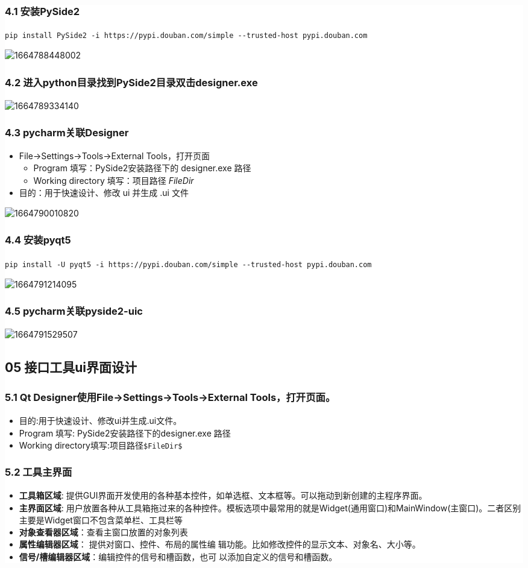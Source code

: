 ### 4.1 安装PySide2

```
pip install PySide2 -i https://pypi.douban.com/simple --trusted-host pypi.douban.com
```

![1664788448002](C:\Users\jieliu666\AppData\Roaming\Typora\typora-user-images\1664788448002.png)

### 4.2 进入python目录找到PySide2目录双击designer.exe

![1664789334140](C:\Users\jieliu666\AppData\Roaming\Typora\typora-user-images\1664789334140.png)

### 4.3 pycharm关联Designer

- File->Settings->Tools->External Tools，打开页面
  - Program 填写：PySide2安装路径下的 designer.exe 
    路径
  - Working directory 填写：项目路径 $FileDir$
- 目的：用于快速设计、修改 ui 并生成 .ui 文件

![1664790010820](C:\Users\jieliu666\AppData\Roaming\Typora\typora-user-images\1664790010820.png)

### 4.4 安装pyqt5

```
pip install -U pyqt5 -i https://pypi.douban.com/simple --trusted-host pypi.douban.com
```

![1664791214095](C:\Users\jieliu666\AppData\Roaming\Typora\typora-user-images\1664791214095.png)

### 4.5 pycharm关联pyside2-uic

![1664791529507](C:\Users\jieliu666\AppData\Roaming\Typora\typora-user-images\1664791529507.png)

## 05 接口工具ui界面设计

### 5.1 Qt Designer使用File->Settings->Tools->External Tools，打开页面。

- 目的:用于快速设计、修改ui并生成.ui文件。
- Program 填写: PySide2安装路径下的designer.exe 路径
- Working directory填写:项目路径`$FileDir$`

### 5.2 工具主界面

- **工具箱区域**:  提供GUI界面开发使用的各种基本控件，如单选框、文本框等。可以拖动到新创建的主程序界面。
- **主界面区域**: 用户放置各种从工具箱拖过来的各种控件。模板选项中最常用的就是Widget(通用窗口)和MainWindow(主窗口)。二者区别主要是Widget窗口不包含菜单栏、工具栏等
- **对象查看器区域**：查看主窗口放置的对象列表
- **属性编辑器区域**： 提供对窗口、控件、布局的属性编
  辑功能。比如修改控件的显示文本、对象名、大小等。
- **信号/槽编辑器区域**：编辑控件的信号和槽函数，也可
  以添加自定义的信号和槽函数。
